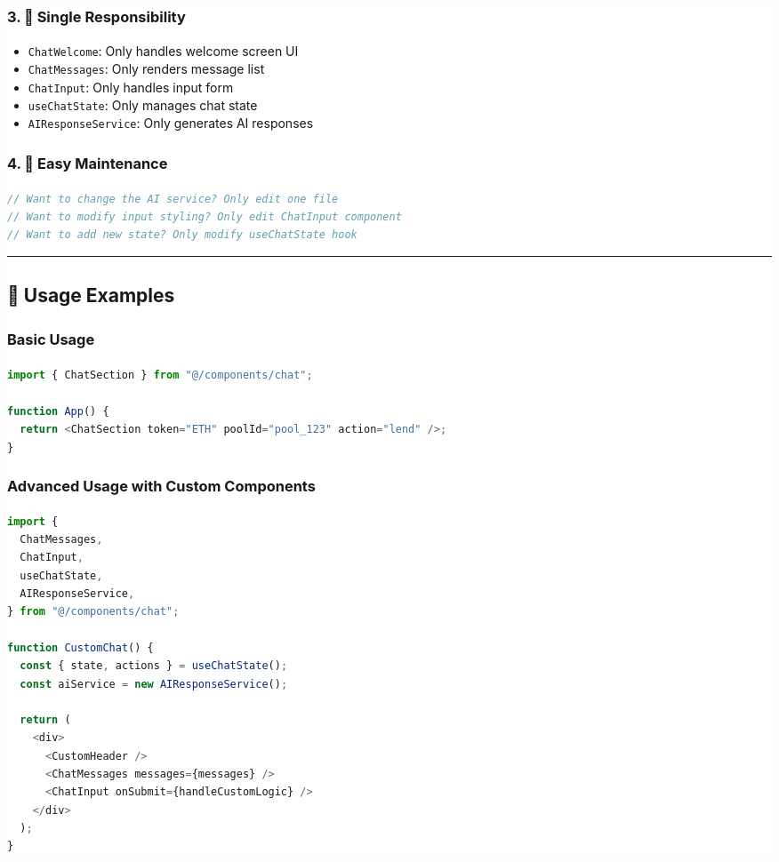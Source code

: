### **3. 🎯 Single Responsibility**

- `ChatWelcome`: Only handles welcome screen UI
- `ChatMessages`: Only renders message list
- `ChatInput`: Only handles input form
- `useChatState`: Only manages chat state
- `AIResponseService`: Only generates AI responses

### **4. 🔧 Easy Maintenance**

```typescript
// Want to change the AI service? Only edit one file
// Want to modify input styling? Only edit ChatInput component
// Want to add new state? Only modify useChatState hook
```

---

## 🚀 **Usage Examples**

### **Basic Usage**

```typescript
import { ChatSection } from "@/components/chat";

function App() {
  return <ChatSection token="ETH" poolId="pool_123" action="lend" />;
}
```

### **Advanced Usage with Custom Components**

```typescript
import {
  ChatMessages,
  ChatInput,
  useChatState,
  AIResponseService,
} from "@/components/chat";

function CustomChat() {
  const { state, actions } = useChatState();
  const aiService = new AIResponseService();

  return (
    <div>
      <CustomHeader />
      <ChatMessages messages={messages} />
      <ChatInput onSubmit={handleCustomLogic} />
    </div>
  );
}
```
